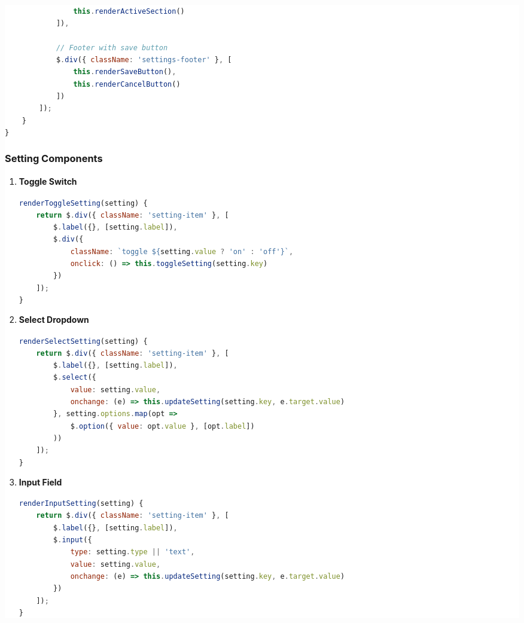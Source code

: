```javascript
                this.renderActiveSection()
            ]),
            
            // Footer with save button
            $.div({ className: 'settings-footer' }, [
                this.renderSaveButton(),
                this.renderCancelButton()
            ])
        ]);
    }
}
```

### Setting Components

1. **Toggle Switch**
   ```javascript
   renderToggleSetting(setting) {
       return $.div({ className: 'setting-item' }, [
           $.label({}, [setting.label]),
           $.div({ 
               className: `toggle ${setting.value ? 'on' : 'off'}`,
               onclick: () => this.toggleSetting(setting.key)
           })
       ]);
   }
   ```

2. **Select Dropdown**
   ```javascript
   renderSelectSetting(setting) {
       return $.div({ className: 'setting-item' }, [
           $.label({}, [setting.label]),
           $.select({
               value: setting.value,
               onchange: (e) => this.updateSetting(setting.key, e.target.value)
           }, setting.options.map(opt => 
               $.option({ value: opt.value }, [opt.label])
           ))
       ]);
   }
   ```

3. **Input Field**
   ```javascript
   renderInputSetting(setting) {
       return $.div({ className: 'setting-item' }, [
           $.label({}, [setting.label]),
           $.input({
               type: setting.type || 'text',
               value: setting.value,
               onchange: (e) => this.updateSetting(setting.key, e.target.value)
           })
       ]);
   }
   ```
